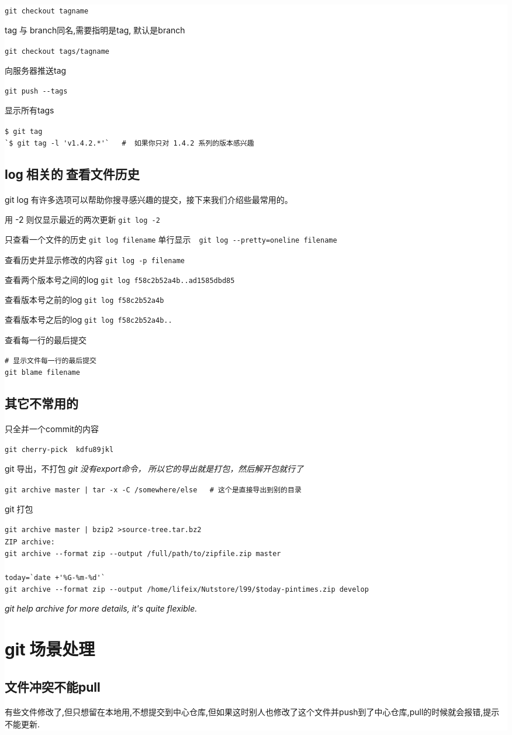     git checkout tagname
tag 与 branch同名,需要指明是tag, 默认是branch

    git checkout tags/tagname
向服务器推送tag

    git push --tags
显示所有tags

    $ git tag
    `$ git tag -l 'v1.4.2.*'`   #  如果你只对 1.4.2 系列的版本感兴趣
## log 相关的 查看文件历史
git log 有许多选项可以帮助你搜寻感兴趣的提交，接下来我们介绍些最常用的。

用 -2 则仅显示最近的两次更新 `git log -2`

只查看一个文件的历史 `git log filename` 单行显示　`git log --pretty=oneline filename`

查看历史并显示修改的内容 `git log -p filename`

查看两个版本号之间的log `git log f58c2b52a4b..ad1585dbd85`

查看版本号之前的log `git log f58c2b52a4b`

查看版本号之后的log `git log f58c2b52a4b..`

查看每一行的最后提交

    # 显示文件每一行的最后提交
    git blame filename
## 其它不常用的
只全并一个commit的内容

    git cherry-pick  kdfu89jkl
git 导出，不打包 *git 没有export命令， 所以它的导出就是打包，然后解开包就行了*

    git archive master | tar -x -C /somewhere/else   # 这个是直接导出到别的目录
git 打包

    git archive master | bzip2 >source-tree.tar.bz2
    ZIP archive:
    git archive --format zip --output /full/path/to/zipfile.zip master

    today=`date +'%G-%m-%d'`
    git archive --format zip --output /home/lifeix/Nutstore/l99/$today-pintimes.zip develop

*git help archive for more details, it's quite flexible.*

# git 场景处理

## 文件冲突不能pull
有些文件修改了,但只想留在本地用,不想提交到中心仓库,但如果这时别人也修改了这个文件并push到了中心仓库,pull的时候就会报错,提示不能更新.
